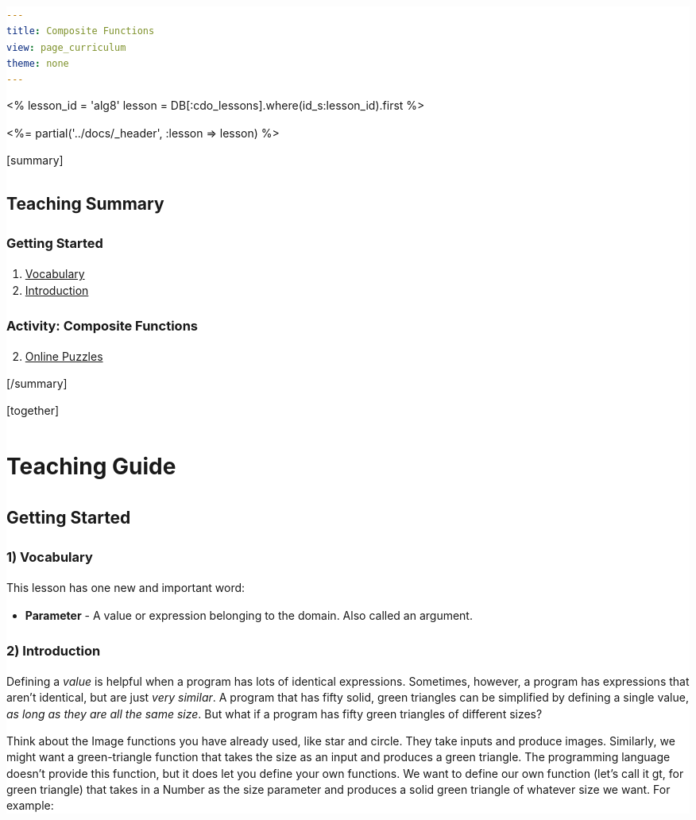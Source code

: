```yaml
---
title: Composite Functions
view: page_curriculum
theme: none
---
```


<%
lesson_id = 'alg8'
lesson = DB[:cdo_lessons].where(id_s:lesson_id).first
%>

<%= partial('../docs/_header', :lesson => lesson) %>

[summary]

## Teaching Summary
### **Getting Started**
 
1) [Vocabulary](#Vocab)<br/>
2) [Introduction](#GetStarted)  

### **Activity: Composite Functions**  

2) [Online Puzzles](#Activity1)

[/summary]

[together]

# Teaching Guide

## Getting Started


### <a name="Vocab"></a> 1) Vocabulary
This lesson has one new and important word:<br/>

- **Parameter** - A value or expression belonging to the domain.  Also called an argument.

### <a name="GetStarted"></a> 2) Introduction

Defining a _value_ is helpful when a program has lots of identical expressions. Sometimes, however, a program has expressions that aren’t identical, but are just _very similar_. A program that has fifty solid, green triangles can be simplified by defining a single value, _as long as they are all the same size_. But what if a program has fifty green triangles of different sizes?

Think about the Image functions you have already used, like star and circle. They take inputs and produce images. Similarly, we might want a green-triangle function that takes the size as an input and produces a green triangle. The programming language doesn’t provide this function, but it does let you define your own functions. We want to define our own function (let’s call it gt, for green triangle) that takes in a Number as the size parameter and produces a solid green triangle of whatever size we want. For example: